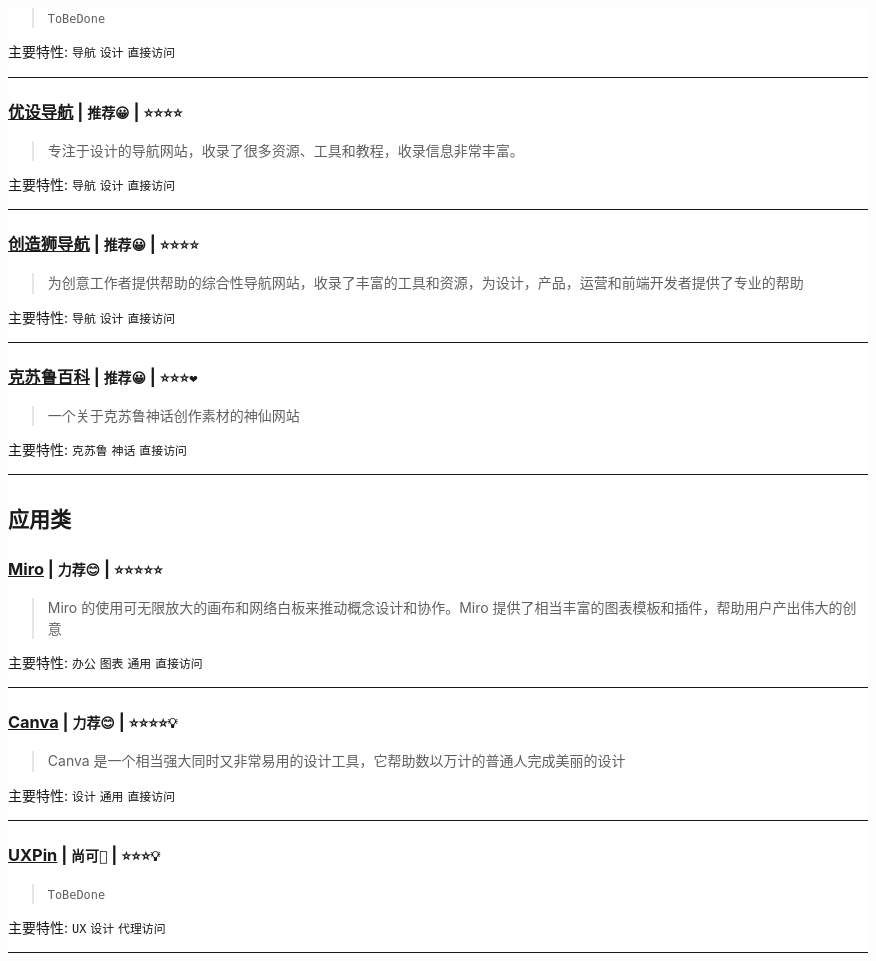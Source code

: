 > `ToBeDone`

主要特性: `导航`  `设计`  `直接访问`

---

### [优设导航](http://hao.uisdc.com/) | `推荐😀` | `⭐⭐⭐⭐`

> 专注于设计的导航网站，收录了很多资源、工具和教程，收录信息非常丰富。

主要特性: `导航`  `设计`  `直接访问`

---

### [创造狮导航](http://chuangzaoshi.com/) | `推荐😀` | `⭐⭐⭐⭐`

> 为创意工作者提供帮助的综合性导航网站，收录了丰富的工具和资源，为设计，产品，运营和前端开发者提供了专业的帮助

主要特性: `导航`  `设计`  `直接访问`

---

### [克苏鲁百科](http://www.zuoyoo.com/index.html) | `推荐😀` | `⭐⭐⭐❤`

> 一个关于克苏鲁神话创作素材的神仙网站

主要特性: `克苏鲁`  `神话`  `直接访问`

---
## 应用类



### [Miro](https://miro.com/app/dashboard/) | `力荐😊` | `⭐⭐⭐⭐⭐`

> Miro 的使用可无限放大的画布和网络白板来推动概念设计和协作。Miro 提供了相当丰富的图表模板和插件，帮助用户产出伟大的创意

主要特性: `办公`  `图表`  `通用`  `直接访问`

---

### [Canva](https://www.canva.cn/) | `力荐😊` | `⭐⭐⭐⭐💡`

> Canva 是一个相当强大同时又非常易用的设计工具，它帮助数以万计的普通人完成美丽的设计

主要特性: `设计`  `通用`  `直接访问`

---

### [UXPin](https://www.uxpin.com/) | `尚可🙂` | `⭐⭐⭐💡`

> `ToBeDone`

主要特性: `UX`  `设计`  `代理访问`

---